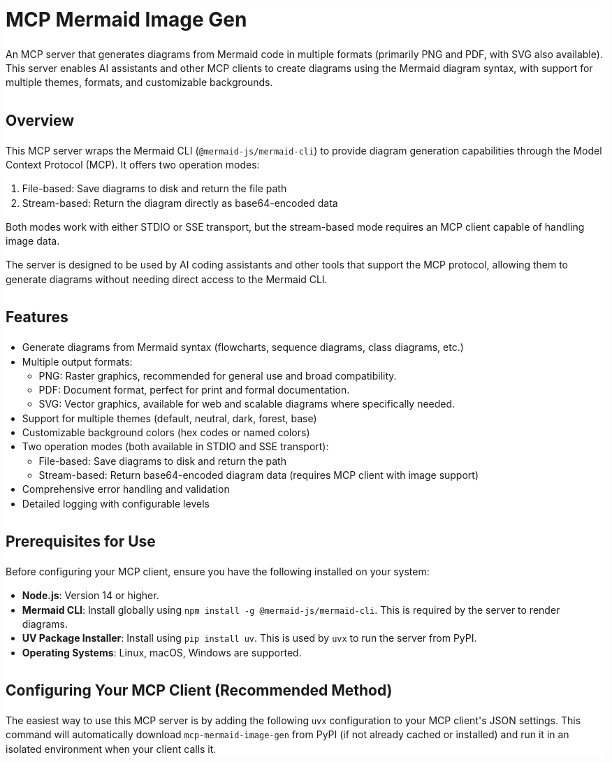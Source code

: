 # MCP Mermaid Image Gen

An MCP server that generates diagrams from Mermaid code in multiple formats (primarily PNG and PDF, with SVG also available). This server enables AI assistants and other MCP clients to create diagrams using the Mermaid diagram syntax, with support for multiple themes, formats, and customizable backgrounds.

## Overview

This MCP server wraps the Mermaid CLI (`@mermaid-js/mermaid-cli`) to provide diagram generation capabilities through the Model Context Protocol (MCP). It offers two operation modes:

1. File-based: Save diagrams to disk and return the file path
2. Stream-based: Return the diagram directly as base64-encoded data

Both modes work with either STDIO or SSE transport, but the stream-based mode requires an MCP client capable of handling image data.

The server is designed to be used by AI coding assistants and other tools that support the MCP protocol, allowing them to generate diagrams without needing direct access to the Mermaid CLI.

## Features

- Generate diagrams from Mermaid syntax (flowcharts, sequence diagrams, class diagrams, etc.)
- Multiple output formats:
  - PNG: Raster graphics, recommended for general use and broad compatibility.
  - PDF: Document format, perfect for print and formal documentation.
  - SVG: Vector graphics, available for web and scalable diagrams where specifically needed.
- Support for multiple themes (default, neutral, dark, forest, base)
- Customizable background colors (hex codes or named colors)
- Two operation modes (both available in STDIO and SSE transport):
  - File-based: Save diagrams to disk and return the path
  - Stream-based: Return base64-encoded diagram data (requires MCP client with image support)
- Comprehensive error handling and validation
- Detailed logging with configurable levels

## Prerequisites for Use

Before configuring your MCP client, ensure you have the following installed on your system:

- **Node.js**: Version 14 or higher.
- **Mermaid CLI**: Install globally using `npm install -g @mermaid-js/mermaid-cli`. This is required by the server to render diagrams.
- **UV Package Installer**: Install using `pip install uv`. This is used by `uvx` to run the server from PyPI.
- **Operating Systems**: Linux, macOS, Windows are supported.

## Configuring Your MCP Client (Recommended Method)

The easiest way to use this MCP server is by adding the following `uvx` configuration to your MCP client's JSON settings. This command will automatically download `mcp-mermaid-image-gen` from PyPI (if not already cached or installed) and run it in an isolated environment when your client calls it.
